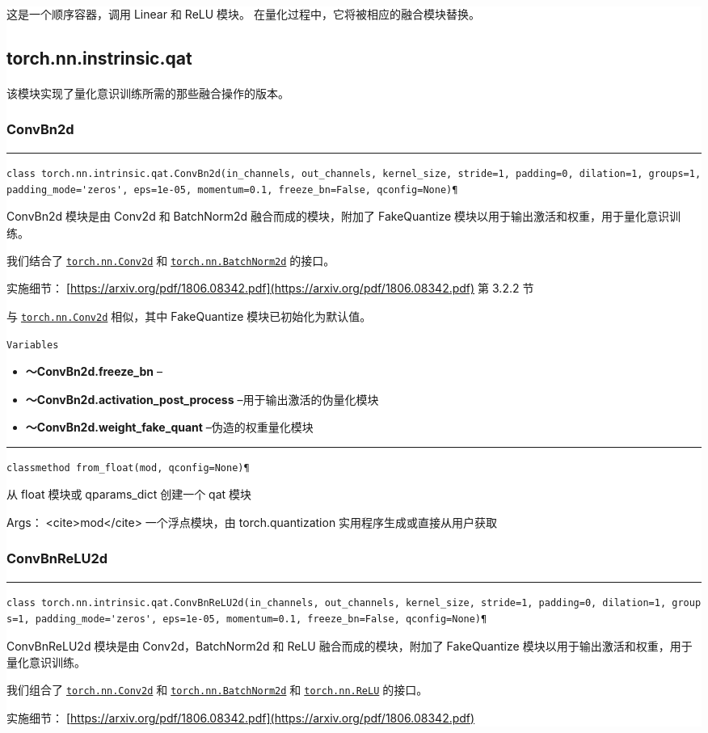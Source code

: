 这是一个顺序容器，调用 Linear 和 ReLU 模块。 在量化过程中，它将被相应的融合模块替换。

## torch.nn.instrinsic.qat

该模块实现了量化意识训练所需的那些融合操作的版本。

### ConvBn2d

* * *

```
class torch.nn.intrinsic.qat.ConvBn2d(in_channels, out_channels, kernel_size, stride=1, padding=0, dilation=1, groups=1, padding_mode='zeros', eps=1e-05, momentum=0.1, freeze_bn=False, qconfig=None)¶
```

ConvBn2d 模块是由 Conv2d 和 BatchNorm2d 融合而成的模块，附加了 FakeQuantize 模块以用于输出激活和权重，用于量化意识训练。

我们结合了 [`torch.nn.Conv2d`](nn.html#torch.nn.Conv2d "torch.nn.Conv2d") 和 [`torch.nn.BatchNorm2d`](nn.html#torch.nn.BatchNorm2d "torch.nn.BatchNorm2d") 的接口。

实施细节： [https://arxiv.org/pdf/1806.08342.pdf](https://arxiv.org/pdf/1806.08342.pdf) 第 3.2.2 节

与 [`torch.nn.Conv2d`](nn.html#torch.nn.Conv2d "torch.nn.Conv2d") 相似，其中 FakeQuantize 模块已初始化为默认值。

```
Variables
```

*   **〜ConvBn2d.freeze_bn** –

*   **〜ConvBn2d.activation_post_process** –用于输出激活的伪量化模块

*   **〜ConvBn2d.weight_fake_quant** –伪造的权重量化模块

* * *

```
classmethod from_float(mod, qconfig=None)¶
```

从 float 模块或 qparams_dict 创建一个 qat 模块

Args： &lt;cite&gt;mod&lt;/cite&gt; 一个浮点模块，由 torch.quantization 实用程序生成或直接从用户获取

### ConvBnReLU2d

* * *

```
class torch.nn.intrinsic.qat.ConvBnReLU2d(in_channels, out_channels, kernel_size, stride=1, padding=0, dilation=1, groups=1, padding_mode='zeros', eps=1e-05, momentum=0.1, freeze_bn=False, qconfig=None)¶
```

ConvBnReLU2d 模块是由 Conv2d，BatchNorm2d 和 ReLU 融合而成的模块，附加了 FakeQuantize 模块以用于输出激活和权重，用于量化意识训练。

我们组合了 [`torch.nn.Conv2d`](nn.html#torch.nn.Conv2d "torch.nn.Conv2d") 和 [`torch.nn.BatchNorm2d`](nn.html#torch.nn.BatchNorm2d "torch.nn.BatchNorm2d") 和 [`torch.nn.ReLU`](nn.html#torch.nn.ReLU "torch.nn.ReLU") 的接口。

实施细节： [https://arxiv.org/pdf/1806.08342.pdf](https://arxiv.org/pdf/1806.08342.pdf)
